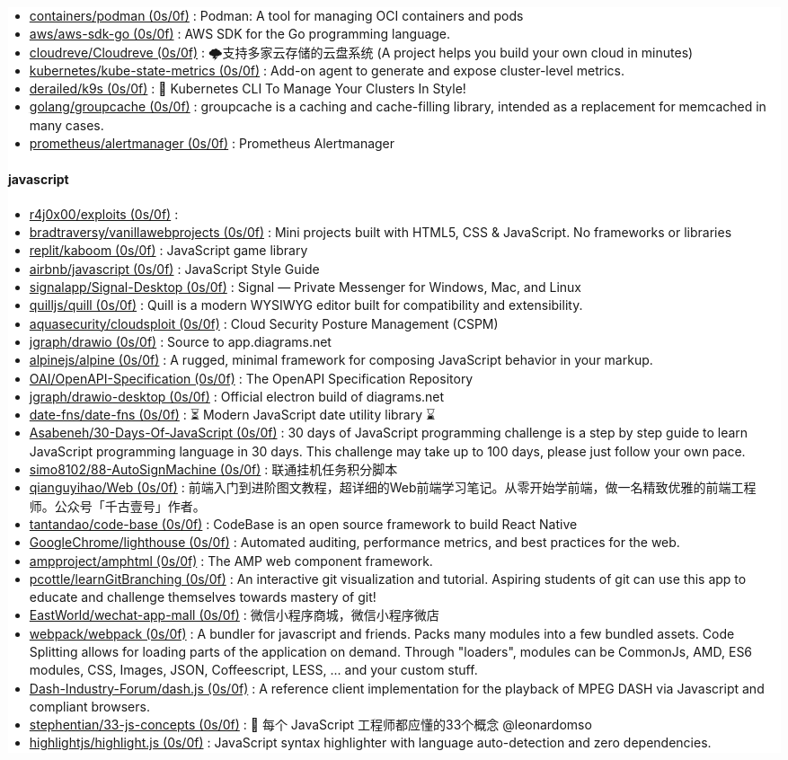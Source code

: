* [containers/podman (0s/0f)](https://github.com/containers/podman) : Podman: A tool for managing OCI containers and pods
* [aws/aws-sdk-go (0s/0f)](https://github.com/aws/aws-sdk-go) : AWS SDK for the Go programming language.
* [cloudreve/Cloudreve (0s/0f)](https://github.com/cloudreve/Cloudreve) : 🌩支持多家云存储的云盘系统 (A project helps you build your own cloud in minutes)
* [kubernetes/kube-state-metrics (0s/0f)](https://github.com/kubernetes/kube-state-metrics) : Add-on agent to generate and expose cluster-level metrics.
* [derailed/k9s (0s/0f)](https://github.com/derailed/k9s) : 🐶 Kubernetes CLI To Manage Your Clusters In Style!
* [golang/groupcache (0s/0f)](https://github.com/golang/groupcache) : groupcache is a caching and cache-filling library, intended as a replacement for memcached in many cases.
* [prometheus/alertmanager (0s/0f)](https://github.com/prometheus/alertmanager) : Prometheus Alertmanager

#### javascript
* [r4j0x00/exploits (0s/0f)](https://github.com/r4j0x00/exploits) : 
* [bradtraversy/vanillawebprojects (0s/0f)](https://github.com/bradtraversy/vanillawebprojects) : Mini projects built with HTML5, CSS & JavaScript. No frameworks or libraries
* [replit/kaboom (0s/0f)](https://github.com/replit/kaboom) : JavaScript game library
* [airbnb/javascript (0s/0f)](https://github.com/airbnb/javascript) : JavaScript Style Guide
* [signalapp/Signal-Desktop (0s/0f)](https://github.com/signalapp/Signal-Desktop) : Signal — Private Messenger for Windows, Mac, and Linux
* [quilljs/quill (0s/0f)](https://github.com/quilljs/quill) : Quill is a modern WYSIWYG editor built for compatibility and extensibility.
* [aquasecurity/cloudsploit (0s/0f)](https://github.com/aquasecurity/cloudsploit) : Cloud Security Posture Management (CSPM)
* [jgraph/drawio (0s/0f)](https://github.com/jgraph/drawio) : Source to app.diagrams.net
* [alpinejs/alpine (0s/0f)](https://github.com/alpinejs/alpine) : A rugged, minimal framework for composing JavaScript behavior in your markup.
* [OAI/OpenAPI-Specification (0s/0f)](https://github.com/OAI/OpenAPI-Specification) : The OpenAPI Specification Repository
* [jgraph/drawio-desktop (0s/0f)](https://github.com/jgraph/drawio-desktop) : Official electron build of diagrams.net
* [date-fns/date-fns (0s/0f)](https://github.com/date-fns/date-fns) : ⏳ Modern JavaScript date utility library ⌛️
* [Asabeneh/30-Days-Of-JavaScript (0s/0f)](https://github.com/Asabeneh/30-Days-Of-JavaScript) : 30 days of JavaScript programming challenge is a step by step guide to learn JavaScript programming language in 30 days. This challenge may take up to 100 days, please just follow your own pace.
* [simo8102/88-AutoSignMachine (0s/0f)](https://github.com/simo8102/88-AutoSignMachine) : 联通挂机任务积分脚本
* [qianguyihao/Web (0s/0f)](https://github.com/qianguyihao/Web) : 前端入门到进阶图文教程，超详细的Web前端学习笔记。从零开始学前端，做一名精致优雅的前端工程师。公众号「千古壹号」作者。
* [tantandao/code-base (0s/0f)](https://github.com/tantandao/code-base) : CodeBase is an open source framework to build React Native
* [GoogleChrome/lighthouse (0s/0f)](https://github.com/GoogleChrome/lighthouse) : Automated auditing, performance metrics, and best practices for the web.
* [ampproject/amphtml (0s/0f)](https://github.com/ampproject/amphtml) : The AMP web component framework.
* [pcottle/learnGitBranching (0s/0f)](https://github.com/pcottle/learnGitBranching) : An interactive git visualization and tutorial. Aspiring students of git can use this app to educate and challenge themselves towards mastery of git!
* [EastWorld/wechat-app-mall (0s/0f)](https://github.com/EastWorld/wechat-app-mall) : 微信小程序商城，微信小程序微店
* [webpack/webpack (0s/0f)](https://github.com/webpack/webpack) : A bundler for javascript and friends. Packs many modules into a few bundled assets. Code Splitting allows for loading parts of the application on demand. Through "loaders", modules can be CommonJs, AMD, ES6 modules, CSS, Images, JSON, Coffeescript, LESS, ... and your custom stuff.
* [Dash-Industry-Forum/dash.js (0s/0f)](https://github.com/Dash-Industry-Forum/dash.js) : A reference client implementation for the playback of MPEG DASH via Javascript and compliant browsers.
* [stephentian/33-js-concepts (0s/0f)](https://github.com/stephentian/33-js-concepts) : 📜 每个 JavaScript 工程师都应懂的33个概念 @leonardomso
* [highlightjs/highlight.js (0s/0f)](https://github.com/highlightjs/highlight.js) : JavaScript syntax highlighter with language auto-detection and zero dependencies.